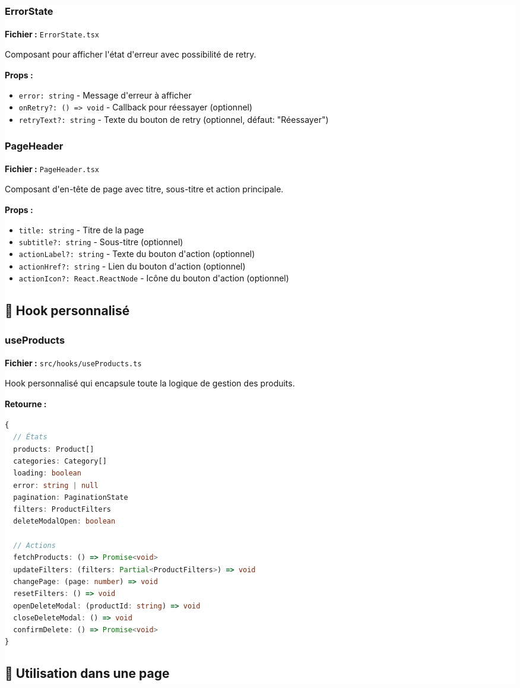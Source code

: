 ### ErrorState
**Fichier :** `ErrorState.tsx`

Composant pour afficher l'état d'erreur avec possibilité de retry.

**Props :**
- `error: string` - Message d'erreur à afficher
- `onRetry?: () => void` - Callback pour réessayer (optionnel)
- `retryText?: string` - Texte du bouton de retry (optionnel, défaut: "Réessayer")

### PageHeader
**Fichier :** `PageHeader.tsx`

Composant d'en-tête de page avec titre, sous-titre et action principale.

**Props :**
- `title: string` - Titre de la page
- `subtitle?: string` - Sous-titre (optionnel)
- `actionLabel?: string` - Texte du bouton d'action (optionnel)
- `actionHref?: string` - Lien du bouton d'action (optionnel)
- `actionIcon?: React.ReactNode` - Icône du bouton d'action (optionnel)

## 🎣 Hook personnalisé

### useProducts
**Fichier :** `src/hooks/useProducts.ts`

Hook personnalisé qui encapsule toute la logique de gestion des produits.

**Retourne :**
```typescript
{
  // États
  products: Product[]
  categories: Category[]
  loading: boolean
  error: string | null
  pagination: PaginationState
  filters: ProductFilters
  deleteModalOpen: boolean
  
  // Actions
  fetchProducts: () => Promise<void>
  updateFilters: (filters: Partial<ProductFilters>) => void
  changePage: (page: number) => void
  resetFilters: () => void
  openDeleteModal: (productId: string) => void
  closeDeleteModal: () => void
  confirmDelete: () => Promise<void>
}
```

## 🔧 Utilisation dans une page
